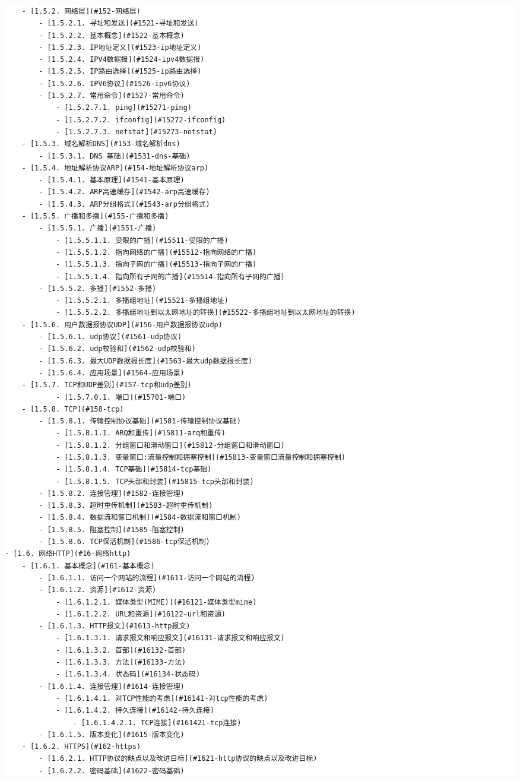         - [1.5.2. 网络层](#152-网络层)
            - [1.5.2.1. 寻址和发送](#1521-寻址和发送)
            - [1.5.2.2. 基本概念](#1522-基本概念)
            - [1.5.2.3. IP地址定义](#1523-ip地址定义)
            - [1.5.2.4. IPV4数据报](#1524-ipv4数据报)
            - [1.5.2.5. IP路由选择](#1525-ip路由选择)
            - [1.5.2.6. IPV6协议](#1526-ipv6协议)
            - [1.5.2.7. 常用命令](#1527-常用命令)
                - [1.5.2.7.1. ping](#15271-ping)
                - [1.5.2.7.2. ifconfig](#15272-ifconfig)
                - [1.5.2.7.3. netstat](#15273-netstat)
        - [1.5.3. 域名解析DNS](#153-域名解析dns)
            - [1.5.3.1. DNS 基础](#1531-dns-基础)
        - [1.5.4. 地址解析协议ARP](#154-地址解析协议arp)
            - [1.5.4.1. 基本原理](#1541-基本原理)
            - [1.5.4.2. ARP高速缓存](#1542-arp高速缓存)
            - [1.5.4.3. ARP分组格式](#1543-arp分组格式)
        - [1.5.5. 广播和多播](#155-广播和多播)
            - [1.5.5.1. 广播](#1551-广播)
                - [1.5.5.1.1. 受限的广播](#15511-受限的广播)
                - [1.5.5.1.2. 指向网络的广播](#15512-指向网络的广播)
                - [1.5.5.1.3. 指向子网的广播](#15513-指向子网的广播)
                - [1.5.5.1.4. 指向所有子网的广播](#15514-指向所有子网的广播)
            - [1.5.5.2. 多播](#1552-多播)
                - [1.5.5.2.1. 多播组地址](#15521-多播组地址)
                - [1.5.5.2.2. 多播组地址到以太网地址的转换](#15522-多播组地址到以太网地址的转换)
        - [1.5.6. 用户数据报协议UDP](#156-用户数据报协议udp)
            - [1.5.6.1. udp协议](#1561-udp协议)
            - [1.5.6.2. udp校验和](#1562-udp校验和)
            - [1.5.6.3. 最大UDP数据报长度](#1563-最大udp数据报长度)
            - [1.5.6.4. 应用场景](#1564-应用场景)
        - [1.5.7. TCP和UDP差别](#157-tcp和udp差别)
                - [1.5.7.0.1. 端口](#15701-端口)
        - [1.5.8. TCP](#158-tcp)
            - [1.5.8.1. 传输控制协议基础](#1581-传输控制协议基础)
                - [1.5.8.1.1. ARQ和重传](#15811-arq和重传)
                - [1.5.8.1.2. 分组窗口和滑动窗口](#15812-分组窗口和滑动窗口)
                - [1.5.8.1.3. 变量窗口:流量控制和拥塞控制](#15813-变量窗口流量控制和拥塞控制)
                - [1.5.8.1.4. TCP基础](#15814-tcp基础)
                - [1.5.8.1.5. TCP头部和封装](#15815-tcp头部和封装)
            - [1.5.8.2. 连接管理](#1582-连接管理)
            - [1.5.8.3. 超时重传机制](#1583-超时重传机制)
            - [1.5.8.4. 数据流和窗口机制](#1584-数据流和窗口机制)
            - [1.5.8.5. 阻塞控制](#1585-阻塞控制)
            - [1.5.8.6. TCP保活机制](#1586-tcp保活机制)
    - [1.6. 网络HTTP](#16-网络http)
        - [1.6.1. 基本概念](#161-基本概念)
            - [1.6.1.1. 访问一个网站的流程](#1611-访问一个网站的流程)
            - [1.6.1.2. 资源](#1612-资源)
                - [1.6.1.2.1. 媒体类型(MIME)](#16121-媒体类型mime)
                - [1.6.1.2.2. URL和资源](#16122-url和资源)
            - [1.6.1.3. HTTP报文](#1613-http报文)
                - [1.6.1.3.1. 请求报文和响应报文](#16131-请求报文和响应报文)
                - [1.6.1.3.2. 首部](#16132-首部)
                - [1.6.1.3.3. 方法](#16133-方法)
                - [1.6.1.3.4. 状态码](#16134-状态码)
            - [1.6.1.4. 连接管理](#1614-连接管理)
                - [1.6.1.4.1. 对TCP性能的考虑](#16141-对tcp性能的考虑)
                - [1.6.1.4.2. 持久连接](#16142-持久连接)
                    - [1.6.1.4.2.1. TCP连接](#161421-tcp连接)
            - [1.6.1.5. 版本变化](#1615-版本变化)
        - [1.6.2. HTTPS](#162-https)
            - [1.6.2.1. HTTP协议的缺点以及改进目标](#1621-http协议的缺点以及改进目标)
            - [1.6.2.2. 密码基础](#1622-密码基础)
